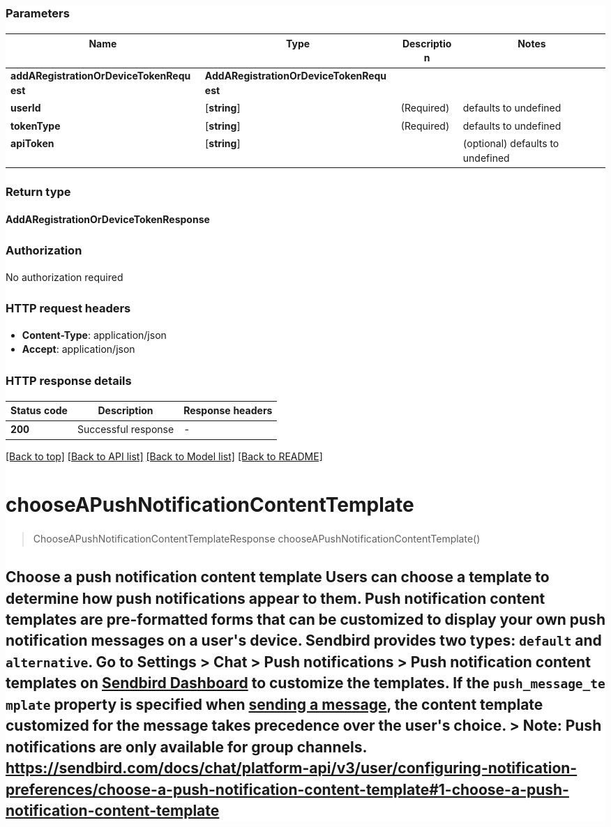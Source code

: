 
### Parameters

Name | Type | Description  | Notes
------------- | ------------- | ------------- | -------------
 **addARegistrationOrDeviceTokenRequest** | **AddARegistrationOrDeviceTokenRequest**|  |
 **userId** | [**string**] | (Required)  | defaults to undefined
 **tokenType** | [**string**] | (Required)  | defaults to undefined
 **apiToken** | [**string**] |  | (optional) defaults to undefined


### Return type

**AddARegistrationOrDeviceTokenResponse**

### Authorization

No authorization required

### HTTP request headers

 - **Content-Type**: application/json
 - **Accept**: application/json


### HTTP response details
| Status code | Description | Response headers |
|-------------|-------------|------------------|
**200** | Successful response |  -  |

[[Back to top]](#) [[Back to API list]](README.md#documentation-for-api-endpoints) [[Back to Model list]](README.md#documentation-for-models) [[Back to README]](README.md)

# **chooseAPushNotificationContentTemplate**
> ChooseAPushNotificationContentTemplateResponse chooseAPushNotificationContentTemplate()

## Choose a push notification content template  Users can choose a template to determine how push notifications appear to them. Push notification content templates are pre-formatted forms that can be customized to display your own push notification messages on a user's device. Sendbird provides two types: `default` and `alternative`. Go to **Settings** > **Chat** > **Push notifications** > **Push notification content templates** on [Sendbird Dashboard](https://dashboard.sendbird.com/auth/signin) to customize the templates.  If the `push_message_template` property is specified when [sending a message](https://sendbird.com/docs/chat/platform-api/v3/message/messaging-basics/send-a-message), the content template customized for the message takes precedence over the user's choice.  > **Note**: Push notifications are only available for group channels.      https://sendbird.com/docs/chat/platform-api/v3/user/configuring-notification-preferences/choose-a-push-notification-content-template#1-choose-a-push-notification-content-template
